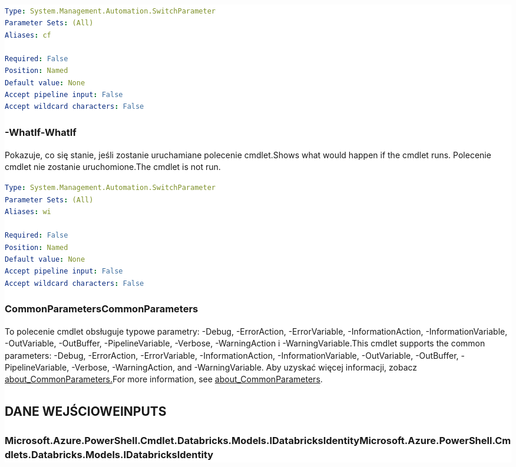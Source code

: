 ```yaml
Type: System.Management.Automation.SwitchParameter
Parameter Sets: (All)
Aliases: cf

Required: False
Position: Named
Default value: None
Accept pipeline input: False
Accept wildcard characters: False
```

### <span data-ttu-id="8d45b-136">-WhatIf</span><span class="sxs-lookup"><span data-stu-id="8d45b-136">-WhatIf</span></span>
<span data-ttu-id="8d45b-137">Pokazuje, co się stanie, jeśli zostanie uruchamiane polecenie cmdlet.</span><span class="sxs-lookup"><span data-stu-id="8d45b-137">Shows what would happen if the cmdlet runs.</span></span>
<span data-ttu-id="8d45b-138">Polecenie cmdlet nie zostanie uruchomione.</span><span class="sxs-lookup"><span data-stu-id="8d45b-138">The cmdlet is not run.</span></span>

```yaml
Type: System.Management.Automation.SwitchParameter
Parameter Sets: (All)
Aliases: wi

Required: False
Position: Named
Default value: None
Accept pipeline input: False
Accept wildcard characters: False
```

### <span data-ttu-id="8d45b-139">CommonParameters</span><span class="sxs-lookup"><span data-stu-id="8d45b-139">CommonParameters</span></span>
<span data-ttu-id="8d45b-140">To polecenie cmdlet obsługuje typowe parametry: -Debug, -ErrorAction, -ErrorVariable, -InformationAction, -InformationVariable, -OutVariable, -OutBuffer, -PipelineVariable, -Verbose, -WarningAction i -WarningVariable.</span><span class="sxs-lookup"><span data-stu-id="8d45b-140">This cmdlet supports the common parameters: -Debug, -ErrorAction, -ErrorVariable, -InformationAction, -InformationVariable, -OutVariable, -OutBuffer, -PipelineVariable, -Verbose, -WarningAction, and -WarningVariable.</span></span> <span data-ttu-id="8d45b-141">Aby uzyskać więcej informacji, zobacz [about_CommonParameters.](http://go.microsoft.com/fwlink/?LinkID=113216)</span><span class="sxs-lookup"><span data-stu-id="8d45b-141">For more information, see [about_CommonParameters](http://go.microsoft.com/fwlink/?LinkID=113216).</span></span>

## <span data-ttu-id="8d45b-142">DANE WEJŚCIOWE</span><span class="sxs-lookup"><span data-stu-id="8d45b-142">INPUTS</span></span>

### <span data-ttu-id="8d45b-143">Microsoft.Azure.PowerShell.Cmdlet.Databricks.Models.IDatabricksIdentity</span><span class="sxs-lookup"><span data-stu-id="8d45b-143">Microsoft.Azure.PowerShell.Cmdlets.Databricks.Models.IDatabricksIdentity</span></span>
